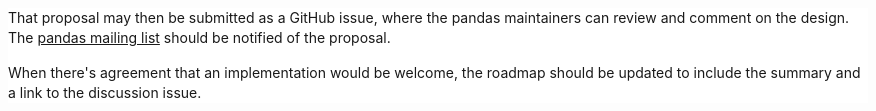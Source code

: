 That proposal may then be submitted as a GitHub issue, where the pandas
maintainers can review and comment on the design. The [pandas mailing
list](https://mail.python.org/mailman/listinfo/pandas-dev) should be
notified of the proposal.

When there's agreement that an implementation would be welcome, the
roadmap should be updated to include the summary and a link to the
discussion issue.
